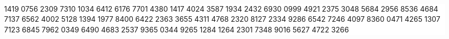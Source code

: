 1419
0756
2309
7310
1034
6412
6176
7701
4380
1417
4024
3587
1934
2432
6930
0999
4921
2375
3048
5684
2956
8536
4684
7137
6562
4002
5128
1394
1977
8400
6422
2363
3655
4311
4768
2320
8127
2334
9286
6542
7246
4097
8360
0471
4265
1307
7123
6845
7962
0349
6490
4683
2537
9365
0344
9265
1284
1264
2301
7348
9016
5627
4722
3266